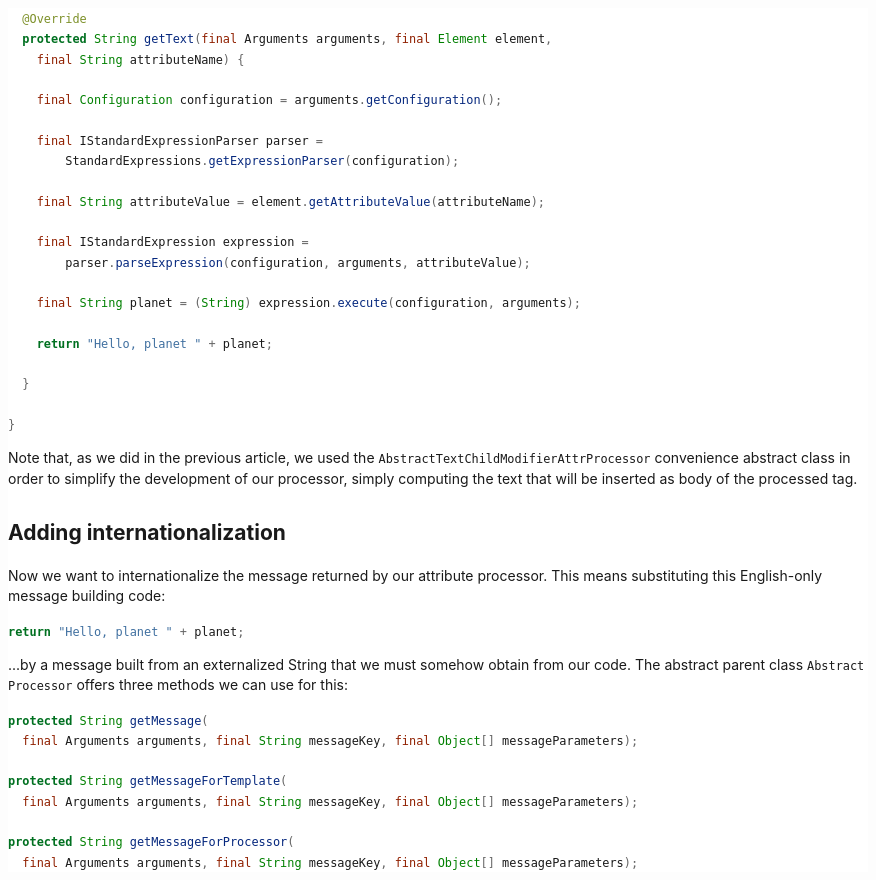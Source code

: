 ```java
  @Override
  protected String getText(final Arguments arguments, final Element element,
    final String attributeName) {

    final Configuration configuration = arguments.getConfiguration();

    final IStandardExpressionParser parser =
        StandardExpressions.getExpressionParser(configuration);

    final String attributeValue = element.getAttributeValue(attributeName);

    final IStandardExpression expression =
        parser.parseExpression(configuration, arguments, attributeValue);

    final String planet = (String) expression.execute(configuration, arguments);

    return "Hello, planet " + planet;

  }

}
```

Note that, as we did in the previous article, we used the
`AbstractTextChildModifierAttrProcessor` convenience abstract class in
order to simplify the development of our processor, simply computing the
text that will be inserted as body of the processed tag.

Adding internationalization
---------------------------

Now we want to internationalize the message returned by our attribute
processor. This means substituting this English-only message building
code:

```java
return "Hello, planet " + planet;
```

...by a message built from an externalized String that we must somehow
obtain from our code. The abstract parent class `AbstractProcessor`
offers three methods we can use for this:

```java
protected String getMessage(
  final Arguments arguments, final String messageKey, final Object[] messageParameters);

protected String getMessageForTemplate(
  final Arguments arguments, final String messageKey, final Object[] messageParameters);

protected String getMessageForProcessor(
  final Arguments arguments, final String messageKey, final Object[] messageParameters);
```
